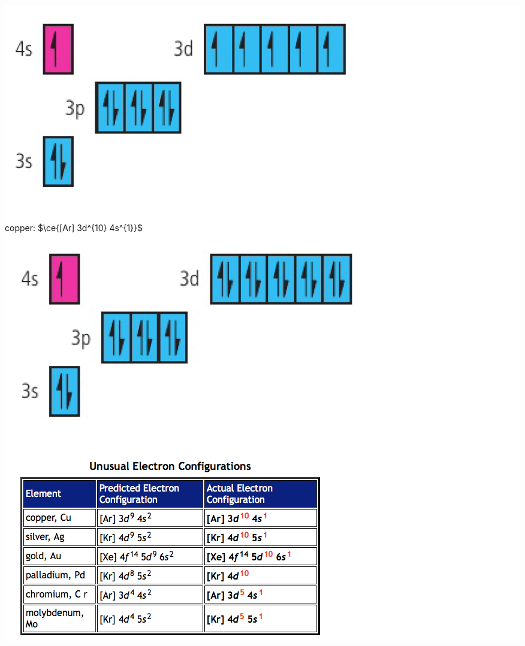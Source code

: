 ![chromium orbital diagram.png](Media/1%20Structure/1.1/3%20electron%20configuration/chromium%20orbital%20diagram.png)  
  
copper: $\ce{[Ar] 3d^{10} 4s^{1}}$  
![copper orbital diagram.png](Media/1%20Structure/1.1/3%20electron%20configuration/copper%20orbital%20diagram.png)  
  
![unusual electron configurations.png](Media/1%20Structure/1.1/3%20electron%20configuration/unusual%20electron%20configurations.png)  
  